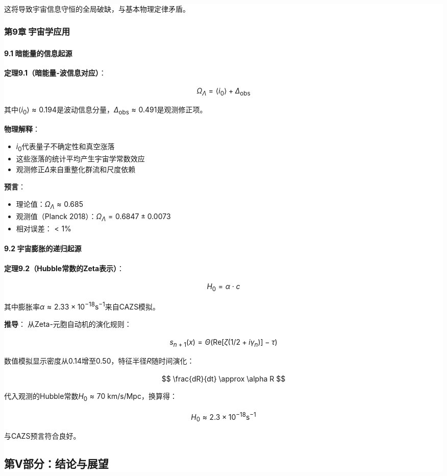 这将导致宇宙信息守恒的全局破缺，与基本物理定律矛盾。

### 第9章 宇宙学应用

#### 9.1 暗能量的信息起源

**定理9.1（暗能量-波信息对应）**：

$$
\Omega_\Lambda = \langle i_0 \rangle + \Delta_{\text{obs}}
$$

其中$\langle i_0 \rangle \approx 0.194$是波动信息分量，$\Delta_{\text{obs}} \approx 0.491$是观测修正项。

**物理解释**：
- $i_0$代表量子不确定性和真空涨落
- 这些涨落的统计平均产生宇宙学常数效应
- 观测修正$\Delta$来自重整化群流和尺度依赖

**预言**：
- 理论值：$\Omega_\Lambda \approx 0.685$
- 观测值（Planck 2018）：$\Omega_\Lambda = 0.6847 \pm 0.0073$
- 相对误差：$< 1\%$

#### 9.2 宇宙膨胀的递归起源

**定理9.2（Hubble常数的Zeta表示）**：

$$
H_0 = \alpha \cdot c
$$

其中膨胀率$\alpha \approx 2.33 \times 10^{-18} \text{s}^{-1}$来自CAZS模拟。

**推导**：
从Zeta-元胞自动机的演化规则：

$$
s_{n+1}(x) = \Theta(\text{Re}[\zeta(1/2 + i\gamma_n)] - \tau)
$$

数值模拟显示密度从0.14增至0.50，特征半径$R$随时间演化：

$$
\frac{dR}{dt} \approx \alpha R
$$

代入观测的Hubble常数$H_0 \approx 70 \text{ km/s/Mpc}$，换算得：

$$
H_0 \approx 2.3 \times 10^{-18} \text{s}^{-1}
$$

与CAZS预言符合良好。

## 第V部分：结论与展望
